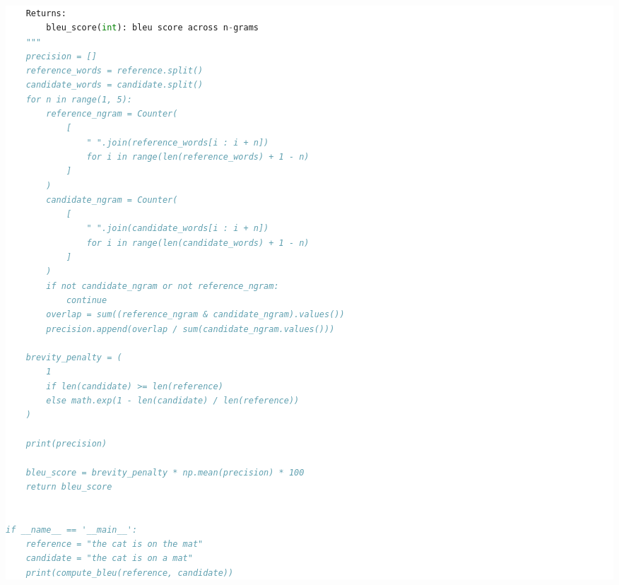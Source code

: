 ```python
    Returns:
        bleu_score(int): bleu score across n-grams
    """
    precision = []
    reference_words = reference.split()
    candidate_words = candidate.split()
    for n in range(1, 5):
        reference_ngram = Counter(
            [
                " ".join(reference_words[i : i + n])
                for i in range(len(reference_words) + 1 - n)
            ]
        )
        candidate_ngram = Counter(
            [
                " ".join(candidate_words[i : i + n])
                for i in range(len(candidate_words) + 1 - n)
            ]
        )
        if not candidate_ngram or not reference_ngram:
            continue
        overlap = sum((reference_ngram & candidate_ngram).values())
        precision.append(overlap / sum(candidate_ngram.values()))

    brevity_penalty = (
        1
        if len(candidate) >= len(reference)
        else math.exp(1 - len(candidate) / len(reference))
    )

    print(precision)

    bleu_score = brevity_penalty * np.mean(precision) * 100
    return bleu_score


if __name__ == '__main__':
    reference = "the cat is on the mat"
    candidate = "the cat is on a mat"
    print(compute_bleu(reference, candidate))

```

